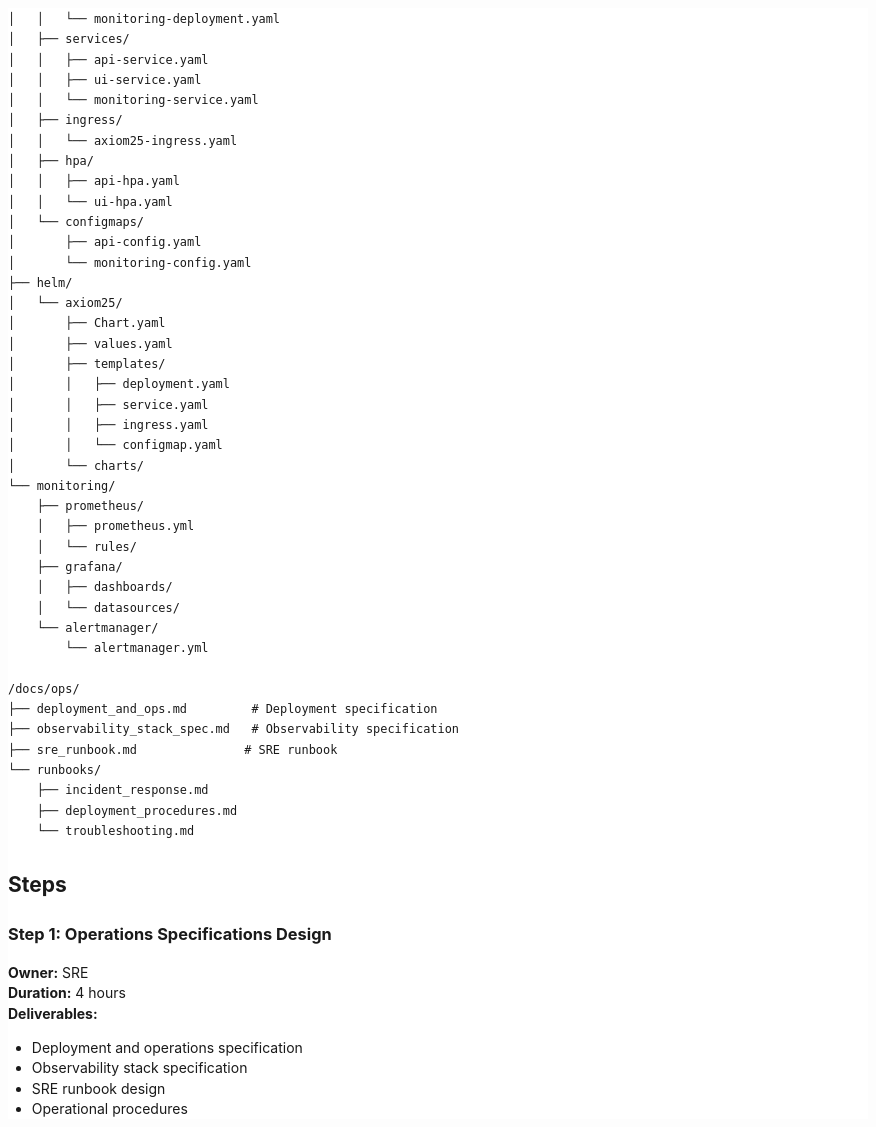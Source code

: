 ```
│   │   └── monitoring-deployment.yaml
│   ├── services/
│   │   ├── api-service.yaml
│   │   ├── ui-service.yaml
│   │   └── monitoring-service.yaml
│   ├── ingress/
│   │   └── axiom25-ingress.yaml
│   ├── hpa/
│   │   ├── api-hpa.yaml
│   │   └── ui-hpa.yaml
│   └── configmaps/
│       ├── api-config.yaml
│       └── monitoring-config.yaml
├── helm/
│   └── axiom25/
│       ├── Chart.yaml
│       ├── values.yaml
│       ├── templates/
│       │   ├── deployment.yaml
│       │   ├── service.yaml
│       │   ├── ingress.yaml
│       │   └── configmap.yaml
│       └── charts/
└── monitoring/
    ├── prometheus/
    │   ├── prometheus.yml
    │   └── rules/
    ├── grafana/
    │   ├── dashboards/
    │   └── datasources/
    └── alertmanager/
        └── alertmanager.yml

/docs/ops/
├── deployment_and_ops.md         # Deployment specification
├── observability_stack_spec.md   # Observability specification
├── sre_runbook.md               # SRE runbook
└── runbooks/
    ├── incident_response.md
    ├── deployment_procedures.md
    └── troubleshooting.md
```

## Steps

### Step 1: Operations Specifications Design
**Owner:** SRE  
**Duration:** 4 hours  
**Deliverables:**
- Deployment and operations specification
- Observability stack specification
- SRE runbook design
- Operational procedures
